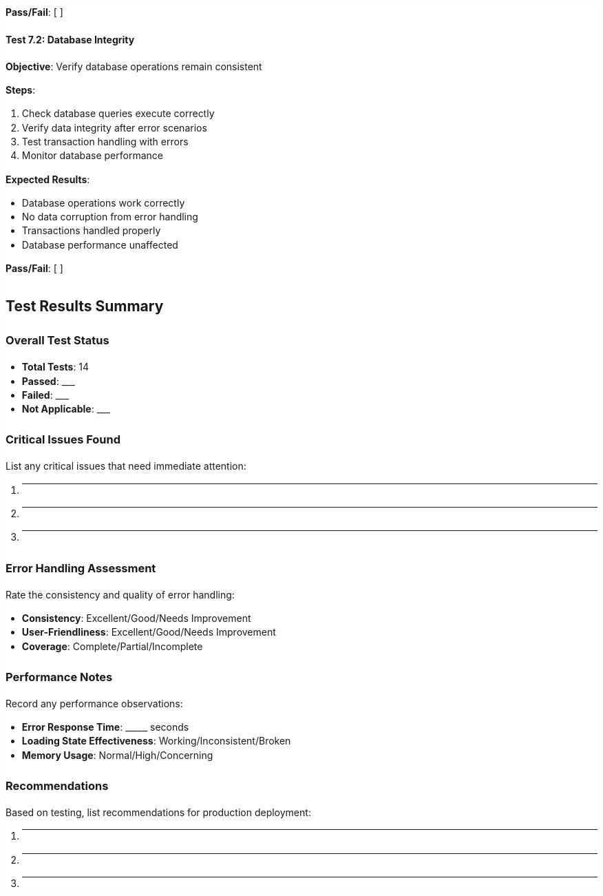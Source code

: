 **Pass/Fail**: [ ]

#### Test 7.2: Database Integrity
**Objective**: Verify database operations remain consistent

**Steps**:
1. Check database queries execute correctly
2. Verify data integrity after error scenarios
3. Test transaction handling with errors
4. Monitor database performance

**Expected Results**:
- Database operations work correctly
- No data corruption from error handling
- Transactions handled properly
- Database performance unaffected

**Pass/Fail**: [ ]

## Test Results Summary

### Overall Test Status
- **Total Tests**: 14
- **Passed**: ___
- **Failed**: ___
- **Not Applicable**: ___

### Critical Issues Found
List any critical issues that need immediate attention:

1. ________________________________
2. ________________________________
3. ________________________________

### Error Handling Assessment
Rate the consistency and quality of error handling:

- **Consistency**: Excellent/Good/Needs Improvement
- **User-Friendliness**: Excellent/Good/Needs Improvement
- **Coverage**: Complete/Partial/Incomplete

### Performance Notes
Record any performance observations:

- **Error Response Time**: _____ seconds
- **Loading State Effectiveness**: Working/Inconsistent/Broken
- **Memory Usage**: Normal/High/Concerning

### Recommendations
Based on testing, list recommendations for production deployment:

1. ________________________________
2. ________________________________
3. ________________________________
